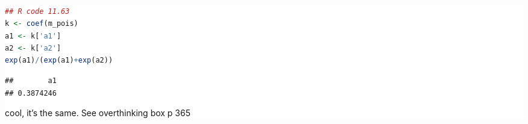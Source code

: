 ``` r
## R code 11.63
k <- coef(m_pois)
a1 <- k['a1']
a2 <- k['a2']
exp(a1)/(exp(a1)+exp(a2))
```

    ##        a1 
    ## 0.3874246

cool, it’s the same. See overthinking box p 365
